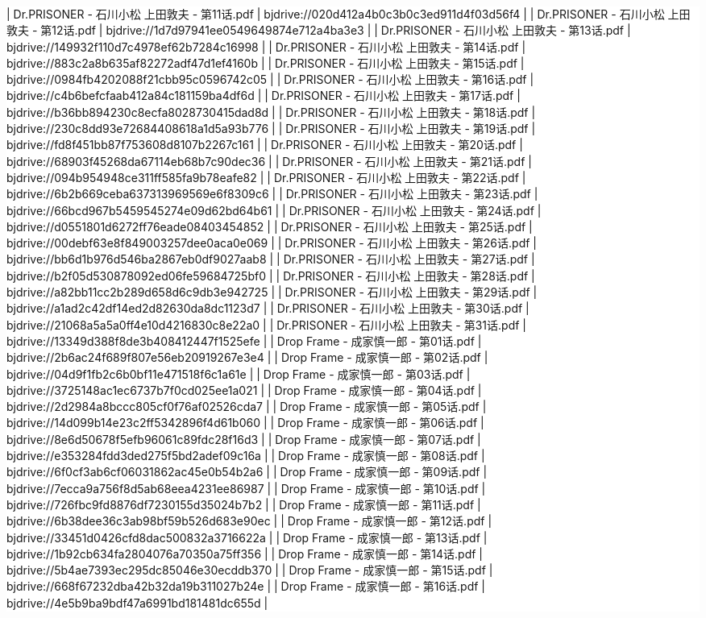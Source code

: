 | Dr.PRISONER - 石川小松 上田敦夫 - 第11话.pdf | bjdrive://020d412a4b0c3b0c3ed911d4f03d56f4 |
| Dr.PRISONER - 石川小松 上田敦夫 - 第12话.pdf | bjdrive://1d7d97941ee0549649874e712a4ba3e3 |
| Dr.PRISONER - 石川小松 上田敦夫 - 第13话.pdf | bjdrive://149932f110d7c4978ef62b7284c16998 |
| Dr.PRISONER - 石川小松 上田敦夫 - 第14话.pdf | bjdrive://883c2a8b635af82272adf47d1ef4160b |
| Dr.PRISONER - 石川小松 上田敦夫 - 第15话.pdf | bjdrive://0984fb4202088f21cbb95c0596742c05 |
| Dr.PRISONER - 石川小松 上田敦夫 - 第16话.pdf | bjdrive://c4b6befcfaab412a84c181159ba4df6d |
| Dr.PRISONER - 石川小松 上田敦夫 - 第17话.pdf | bjdrive://b36bb894230c8ecfa8028730415dad8d |
| Dr.PRISONER - 石川小松 上田敦夫 - 第18话.pdf | bjdrive://230c8dd93e72684408618a1d5a93b776 |
| Dr.PRISONER - 石川小松 上田敦夫 - 第19话.pdf | bjdrive://fd8f451bb87f753608d8107b2267c161 |
| Dr.PRISONER - 石川小松 上田敦夫 - 第20话.pdf | bjdrive://68903f45268da67114eb68b7c90dec36 |
| Dr.PRISONER - 石川小松 上田敦夫 - 第21话.pdf | bjdrive://094b954948ce311ff585fa9b78eafe82 |
| Dr.PRISONER - 石川小松 上田敦夫 - 第22话.pdf | bjdrive://6b2b669ceba637313969569e6f8309c6 |
| Dr.PRISONER - 石川小松 上田敦夫 - 第23话.pdf | bjdrive://66bcd967b5459545274e09d62bd64b61 |
| Dr.PRISONER - 石川小松 上田敦夫 - 第24话.pdf | bjdrive://d0551801d6272ff76eade08403454852 |
| Dr.PRISONER - 石川小松 上田敦夫 - 第25话.pdf | bjdrive://00debf63e8f849003257dee0aca0e069 |
| Dr.PRISONER - 石川小松 上田敦夫 - 第26话.pdf | bjdrive://bb6d1b976d546ba2867eb0df9027aab8 |
| Dr.PRISONER - 石川小松 上田敦夫 - 第27话.pdf | bjdrive://b2f05d530878092ed06fe59684725bf0 |
| Dr.PRISONER - 石川小松 上田敦夫 - 第28话.pdf | bjdrive://a82bb11cc2b289d658d6c9db3e942725 |
| Dr.PRISONER - 石川小松 上田敦夫 - 第29话.pdf | bjdrive://a1ad2c42df14ed2d82630da8dc1123d7 |
| Dr.PRISONER - 石川小松 上田敦夫 - 第30话.pdf | bjdrive://21068a5a5a0ff4e10d4216830c8e22a0 |
| Dr.PRISONER - 石川小松 上田敦夫 - 第31话.pdf | bjdrive://13349d388f8de3b408412447f1525efe |
| Drop Frame - 成家慎一郎 - 第01话.pdf | bjdrive://2b6ac24f689f807e56eb20919267e3e4 |
| Drop Frame - 成家慎一郎 - 第02话.pdf | bjdrive://04d9f1fb2c6b0bf11e471518f6c1a61e |
| Drop Frame - 成家慎一郎 - 第03话.pdf | bjdrive://3725148ac1ec6737b7f0cd025ee1a021 |
| Drop Frame - 成家慎一郎 - 第04话.pdf | bjdrive://2d2984a8bccc805cf0f76af02526cda7 |
| Drop Frame - 成家慎一郎 - 第05话.pdf | bjdrive://14d099b14e23c2ff5342896f4d61b060 |
| Drop Frame - 成家慎一郎 - 第06话.pdf | bjdrive://8e6d50678f5efb96061c89fdc28f16d3 |
| Drop Frame - 成家慎一郎 - 第07话.pdf | bjdrive://e353284fdd3ded275f5bd2adef09c16a |
| Drop Frame - 成家慎一郎 - 第08话.pdf | bjdrive://6f0cf3ab6cf06031862ac45e0b54b2a6 |
| Drop Frame - 成家慎一郎 - 第09话.pdf | bjdrive://7ecca9a756f8d5ab68eea4231ee86987 |
| Drop Frame - 成家慎一郎 - 第10话.pdf | bjdrive://726fbc9fd8876df7230155d35024b7b2 |
| Drop Frame - 成家慎一郎 - 第11话.pdf | bjdrive://6b38dee36c3ab98bf59b526d683e90ec |
| Drop Frame - 成家慎一郎 - 第12话.pdf | bjdrive://33451d0426cfd8dac500832a3716622a |
| Drop Frame - 成家慎一郎 - 第13话.pdf | bjdrive://1b92cb634fa2804076a70350a75ff356 |
| Drop Frame - 成家慎一郎 - 第14话.pdf | bjdrive://5b4ae7393ec295dc85046e30ecddb370 |
| Drop Frame - 成家慎一郎 - 第15话.pdf | bjdrive://668f67232dba42b32da19b311027b24e |
| Drop Frame - 成家慎一郎 - 第16话.pdf | bjdrive://4e5b9ba9bdf47a6991bd181481dc655d |